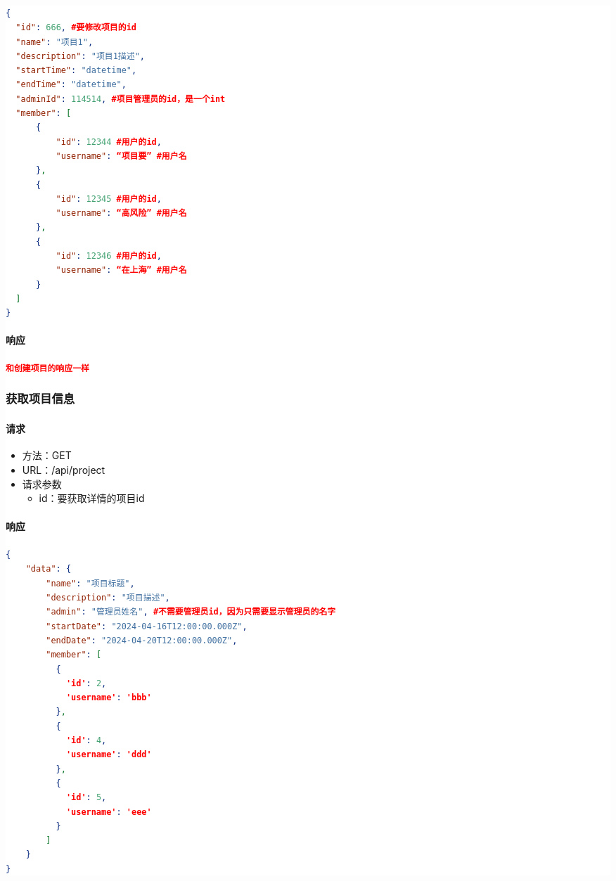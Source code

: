  ```json
  {
    "id": 666, #要修改项目的id
    "name": "项目1",
    "description": "项目1描述",
    "startTime": "datetime",
    "endTime": "datetime",
    "adminId": 114514, #项目管理员的id，是一个int
    "member": [
        {
            "id": 12344 #用户的id,
            "username": “项目要” #用户名
        },
        {
            "id": 12345 #用户的id,
            "username": “高风险” #用户名
        },
        {
            "id": 12346 #用户的id,
            "username": “在上海” #用户名
        }
    ]
  }
  ```

#### 响应

```json
和创建项目的响应一样
```

### 获取项目信息

#### 请求

* 方法：GET
* URL：/api/project
* 请求参数
  * id：要获取详情的项目id

#### 响应

```json
{
    "data": {
        "name": "项目标题",
        "description": "项目描述",
        "admin": "管理员姓名", #不需要管理员id，因为只需要显示管理员的名字
        "startDate": "2024-04-16T12:00:00.000Z",
        "endDate": "2024-04-20T12:00:00.000Z",
        "member": [
          {
            'id': 2,
            'username': 'bbb'
          },
          {
            'id': 4,
            'username': 'ddd'
          },
          {
            'id': 5,
            'username': 'eee'
          }
        ]
    }
}
```
